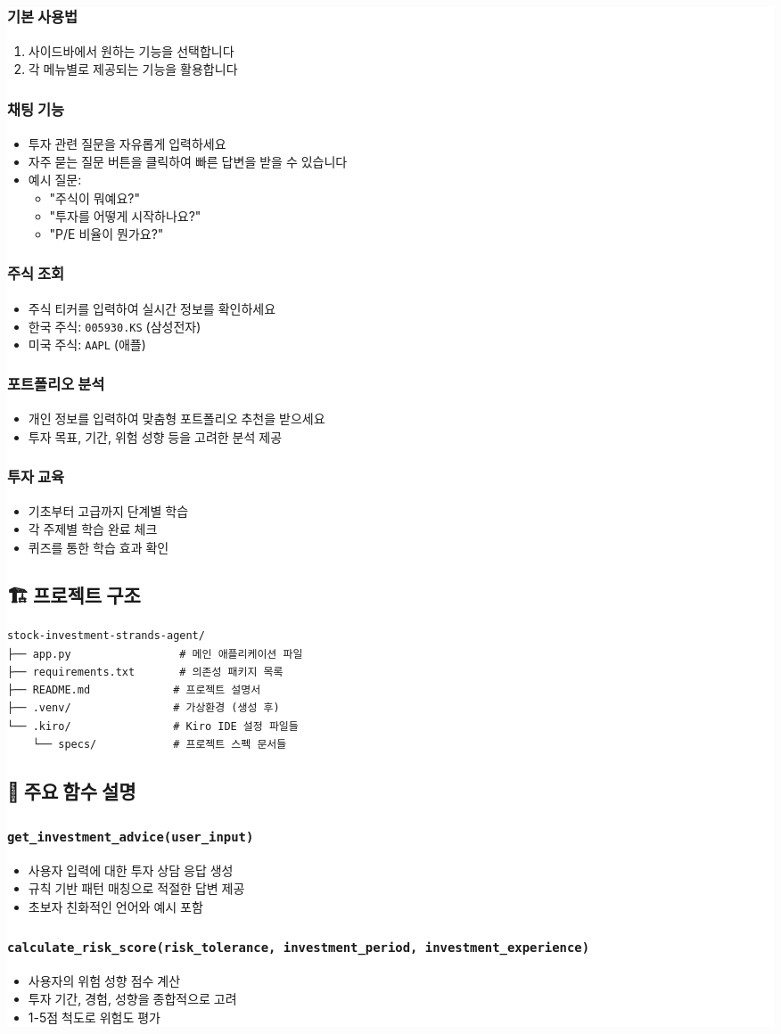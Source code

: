 ### 기본 사용법
1. 사이드바에서 원하는 기능을 선택합니다
2. 각 메뉴별로 제공되는 기능을 활용합니다

### 채팅 기능
- 투자 관련 질문을 자유롭게 입력하세요
- 자주 묻는 질문 버튼을 클릭하여 빠른 답변을 받을 수 있습니다
- 예시 질문:
  - "주식이 뭐예요?"
  - "투자를 어떻게 시작하나요?"
  - "P/E 비율이 뭔가요?"

### 주식 조회
- 주식 티커를 입력하여 실시간 정보를 확인하세요
- 한국 주식: `005930.KS` (삼성전자)
- 미국 주식: `AAPL` (애플)

### 포트폴리오 분석
- 개인 정보를 입력하여 맞춤형 포트폴리오 추천을 받으세요
- 투자 목표, 기간, 위험 성향 등을 고려한 분석 제공

### 투자 교육
- 기초부터 고급까지 단계별 학습
- 각 주제별 학습 완료 체크
- 퀴즈를 통한 학습 효과 확인

## 🏗️ 프로젝트 구조

```
stock-investment-strands-agent/
├── app.py                 # 메인 애플리케이션 파일
├── requirements.txt       # 의존성 패키지 목록
├── README.md             # 프로젝트 설명서
├── .venv/                # 가상환경 (생성 후)
└── .kiro/                # Kiro IDE 설정 파일들
    └── specs/            # 프로젝트 스펙 문서들
```

## 🔧 주요 함수 설명

### `get_investment_advice(user_input)`
- 사용자 입력에 대한 투자 상담 응답 생성
- 규칙 기반 패턴 매칭으로 적절한 답변 제공
- 초보자 친화적인 언어와 예시 포함

### `calculate_risk_score(risk_tolerance, investment_period, investment_experience)`
- 사용자의 위험 성향 점수 계산
- 투자 기간, 경험, 성향을 종합적으로 고려
- 1-5점 척도로 위험도 평가
